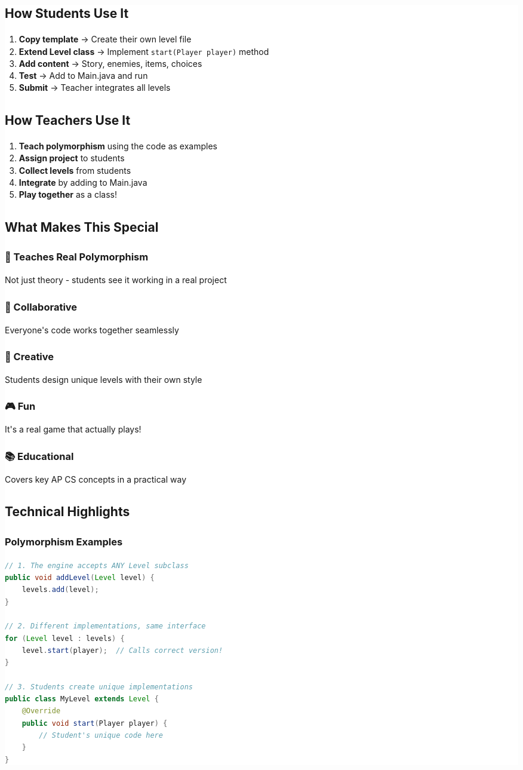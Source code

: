 ## How Students Use It

1. **Copy template** → Create their own level file
2. **Extend Level class** → Implement `start(Player player)` method
3. **Add content** → Story, enemies, items, choices
4. **Test** → Add to Main.java and run
5. **Submit** → Teacher integrates all levels

## How Teachers Use It

1. **Teach polymorphism** using the code as examples
2. **Assign project** to students
3. **Collect levels** from students
4. **Integrate** by adding to Main.java
5. **Play together** as a class!

## What Makes This Special

### 🎯 Teaches Real Polymorphism
Not just theory - students see it working in a real project

### 🤝 Collaborative
Everyone's code works together seamlessly

### 🎨 Creative
Students design unique levels with their own style

### 🎮 Fun
It's a real game that actually plays!

### 📚 Educational
Covers key AP CS concepts in a practical way

## Technical Highlights

### Polymorphism Examples

```java
// 1. The engine accepts ANY Level subclass
public void addLevel(Level level) {
    levels.add(level);
}

// 2. Different implementations, same interface
for (Level level : levels) {
    level.start(player);  // Calls correct version!
}

// 3. Students create unique implementations
public class MyLevel extends Level {
    @Override
    public void start(Player player) {
        // Student's unique code here
    }
}
```
